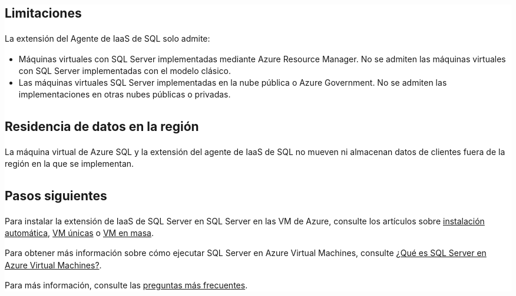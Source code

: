 
## <a name="limitations"></a>Limitaciones

La extensión del Agente de IaaS de SQL solo admite: 

- Máquinas virtuales con SQL Server implementadas mediante Azure Resource Manager. No se admiten las máquinas virtuales con SQL Server implementadas con el modelo clásico. 
- Las máquinas virtuales SQL Server implementadas en la nube pública o Azure Government. No se admiten las implementaciones en otras nubes públicas o privadas. 


## <a name="in-region-data-residency"></a>Residencia de datos en la región
La máquina virtual de Azure SQL y la extensión del agente de IaaS de SQL no mueven ni almacenan datos de clientes fuera de la región en la que se implementan.

## <a name="next-steps"></a>Pasos siguientes

Para instalar la extensión de IaaS de SQL Server en SQL Server en las VM de Azure, consulte los artículos sobre [instalación automática](sql-agent-extension-automatic-registration-all-vms.md), [VM únicas](sql-agent-extension-manually-register-single-vm.md) o [VM en masa](sql-agent-extension-manually-register-vms-bulk.md).

Para obtener más información sobre cómo ejecutar SQL Server en Azure Virtual Machines, consulte [¿Qué es SQL Server en Azure Virtual Machines?](sql-server-on-azure-vm-iaas-what-is-overview.md).

Para más información, consulte las [preguntas más frecuentes](frequently-asked-questions-faq.md). 
